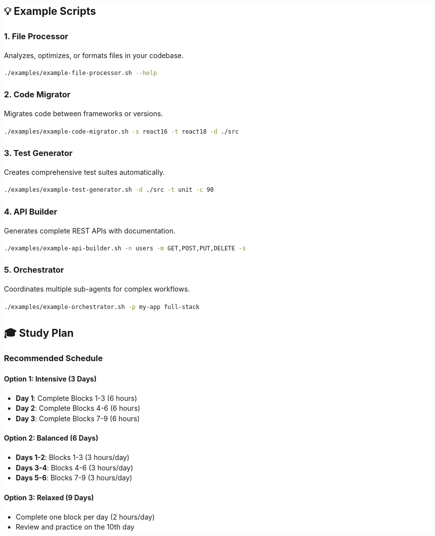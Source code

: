 ## 💡 Example Scripts

### 1. File Processor
Analyzes, optimizes, or formats files in your codebase.
```bash
./examples/example-file-processor.sh --help
```

### 2. Code Migrator
Migrates code between frameworks or versions.
```bash
./examples/example-code-migrator.sh -s react16 -t react18 -d ./src
```

### 3. Test Generator
Creates comprehensive test suites automatically.
```bash
./examples/example-test-generator.sh -d ./src -t unit -c 90
```

### 4. API Builder
Generates complete REST APIs with documentation.
```bash
./examples/example-api-builder.sh -n users -m GET,POST,PUT,DELETE -s
```

### 5. Orchestrator
Coordinates multiple sub-agents for complex workflows.
```bash
./examples/example-orchestrator.sh -p my-app full-stack
```

## 🎓 Study Plan

### Recommended Schedule

#### Option 1: Intensive (3 Days)
- **Day 1**: Complete Blocks 1-3 (6 hours)
- **Day 2**: Complete Blocks 4-6 (6 hours)
- **Day 3**: Complete Blocks 7-9 (6 hours)

#### Option 2: Balanced (6 Days)
- **Days 1-2**: Blocks 1-3 (3 hours/day)
- **Days 3-4**: Blocks 4-6 (3 hours/day)
- **Days 5-6**: Blocks 7-9 (3 hours/day)

#### Option 3: Relaxed (9 Days)
- Complete one block per day (2 hours/day)
- Review and practice on the 10th day
